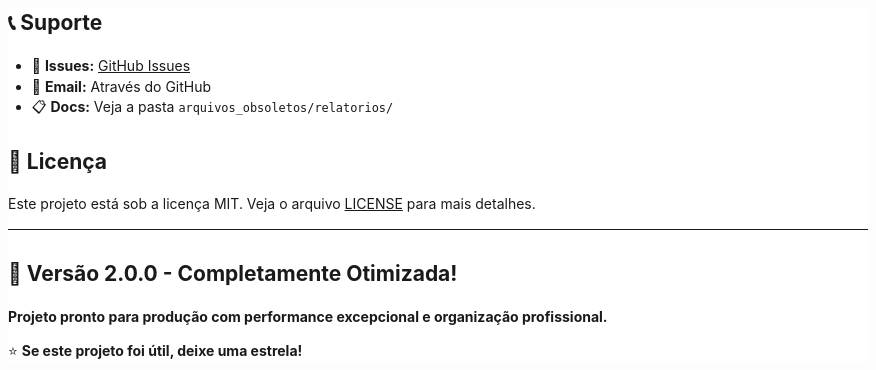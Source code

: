 ## 📞 **Suporte**

- 🐛 **Issues:** [GitHub Issues](https://github.com/edgthiago/voePapel/issues)
- 📧 **Email:** Através do GitHub
- 📋 **Docs:** Veja a pasta `arquivos_obsoletos/relatorios/`

## 📄 **Licença**

Este projeto está sob a licença MIT. Veja o arquivo [LICENSE](LICENSE) para mais detalhes.

---

## 🎉 **Versão 2.0.0 - Completamente Otimizada!**

**Projeto pronto para produção com performance excepcional e organização profissional.**

⭐ **Se este projeto foi útil, deixe uma estrela!**
